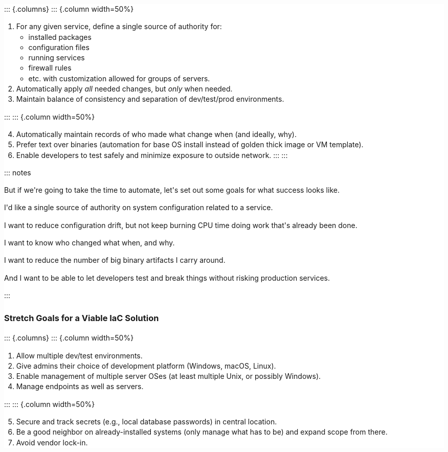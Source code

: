 ::: {.columns}
::: {.column width=50%}

1. For any given service, define a single source of authority for:
   - installed packages
   - configuration files
   - running services
   - firewall rules
   - etc.
   with customization allowed for groups of servers.
2. Automatically apply *all* needed changes, but *only* when needed.
3. Maintain balance of consistency and separation of dev/test/prod environments.

:::
::: {.column width=50%}

4. Automatically maintain records of who made what change when (and ideally, why).
5. Prefer text over binaries (automation for base OS install instead of golden thick image or VM template).
6. Enable developers to test safely and minimize exposure to outside network.
:::
:::

::: notes

But if we're going to take the time to automate, let's set out some goals for what success looks like.

I'd like a single source of authority on system configuration related to a service.

I want to reduce configuration drift, but not keep burning CPU time doing work that's already been done.

I want to know who changed what when, and why.

I want to reduce the number of big binary artifacts I carry around.

And I want to be able to let developers test and break things without risking production services.

:::

### Stretch Goals for a Viable IaC Solution

::: {.columns}
::: {.column width=50%}

1. Allow multiple dev/test environments.
2. Give admins their choice of development platform (Windows, macOS, Linux).
3. Enable management of multiple server OSes (at least multiple Unix, or possibly Windows).
4. Manage endpoints as well as servers.

:::
::: {.column width=50%}

5. Secure and track secrets (e.g., local database passwords) in central location.
6. Be a good neighbor on already-installed systems (only manage what has to be) and expand scope from there.
7. Avoid vendor lock-in.
